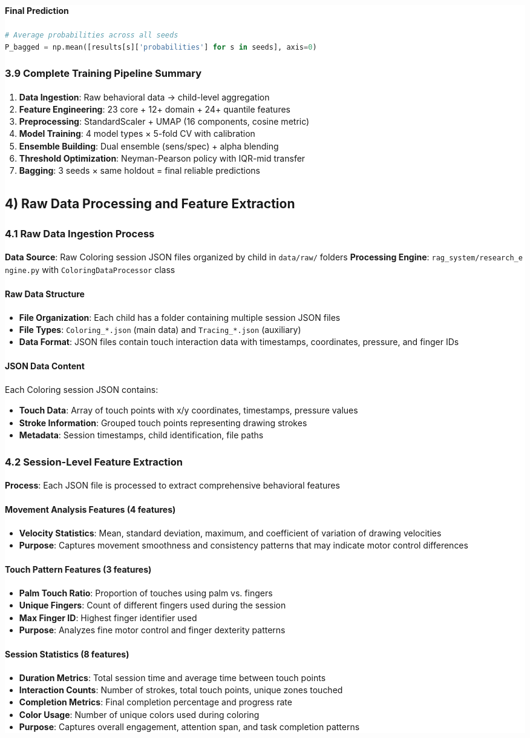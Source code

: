 #### Final Prediction
```python
# Average probabilities across all seeds
P_bagged = np.mean([results[s]['probabilities'] for s in seeds], axis=0)
```

### 3.9 Complete Training Pipeline Summary

1. **Data Ingestion**: Raw behavioral data → child-level aggregation
2. **Feature Engineering**: 23 core + 12+ domain + 24+ quantile features
3. **Preprocessing**: StandardScaler + UMAP (16 components, cosine metric)
4. **Model Training**: 4 model types × 5-fold CV with calibration
5. **Ensemble Building**: Dual ensemble (sens/spec) + alpha blending
6. **Threshold Optimization**: Neyman-Pearson policy with IQR-mid transfer
7. **Bagging**: 3 seeds × same holdout = final reliable predictions

## 4) Raw Data Processing and Feature Extraction

### 4.1 Raw Data Ingestion Process
**Data Source**: Raw Coloring session JSON files organized by child in `data/raw/` folders
**Processing Engine**: `rag_system/research_engine.py` with `ColoringDataProcessor` class

#### Raw Data Structure
- **File Organization**: Each child has a folder containing multiple session JSON files
- **File Types**: `Coloring_*.json` (main data) and `Tracing_*.json` (auxiliary)
- **Data Format**: JSON files contain touch interaction data with timestamps, coordinates, pressure, and finger IDs

#### JSON Data Content
Each Coloring session JSON contains:
- **Touch Data**: Array of touch points with x/y coordinates, timestamps, pressure values
- **Stroke Information**: Grouped touch points representing drawing strokes
- **Metadata**: Session timestamps, child identification, file paths

### 4.2 Session-Level Feature Extraction
**Process**: Each JSON file is processed to extract comprehensive behavioral features

#### Movement Analysis Features (4 features)
- **Velocity Statistics**: Mean, standard deviation, maximum, and coefficient of variation of drawing velocities
- **Purpose**: Captures movement smoothness and consistency patterns that may indicate motor control differences

#### Touch Pattern Features (3 features)
- **Palm Touch Ratio**: Proportion of touches using palm vs. fingers
- **Unique Fingers**: Count of different fingers used during the session
- **Max Finger ID**: Highest finger identifier used
- **Purpose**: Analyzes fine motor control and finger dexterity patterns

#### Session Statistics (8 features)
- **Duration Metrics**: Total session time and average time between touch points
- **Interaction Counts**: Number of strokes, total touch points, unique zones touched
- **Completion Metrics**: Final completion percentage and progress rate
- **Color Usage**: Number of unique colors used during coloring
- **Purpose**: Captures overall engagement, attention span, and task completion patterns
